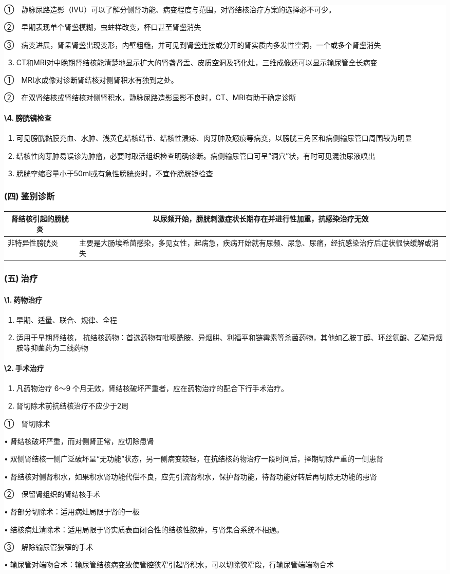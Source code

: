 ①　静脉尿路造影（IVU）可以了解分侧肾功能、病变程度与范围，对肾结核治疗方案的选择必不可少。

②　早期表现单个肾盏模糊，虫蛀样改变，杯口甚至肾盏消失 

③　病变进展，肾盂肾盏出现变形，内壁粗糙，并可见到肾盏连接或分开的肾实质内多发性空洞，一个或多个肾盏消失

3)    CT和MRI对中晚期肾结核能清楚地显示扩大的肾盏肾盂、皮质空洞及钙化灶，三维成像还可以显示输尿管全长病变 

①　MRI水成像对诊断肾结核对侧肾积水有独到之处。

②　在双肾结核或肾结核对侧肾积水，静脉尿路造影显影不良时，CT、MRI有助于确定诊断  

#### \4.    膀胱镜检查

1)    可见膀胱黏膜充血、水肿、浅黄色结核结节、结核性溃疡、肉芽肿及瘢痕等病变，以膀胱三角区和病侧输尿管口周围较为明显

2)    结核性肉芽肿易误诊为肿瘤，必要时取活组织检查明确诊断。病侧输尿管口可呈“洞穴”状，有时可见混浊尿液喷出

3)    膀胱挛缩容量小于50ml或有急性膀胱炎时，不宜作膀胱镜检查

 

### (四)  鉴别诊断

| 肾结核引起的膀胱炎 | 以尿频开始，膀胱刺激症状长期存在并进行性加重，抗感染治疗无效 |
| ------------------ | ------------------------------------------------------------ |
| 非特异性膀胱炎     | 主要是大肠埃希菌感染，多见女性，起病急，疾病开始就有尿频、尿急、尿痛，经抗感染治疗后症状很快缓解或消失 |

 

### (五)  治疗

#### \1.    药物治疗

1)    早期、适量、联合、规律、全程 

2)    适用于早期肾结核， 抗结核药物：首选药物有吡嗪酰胺、异烟肼、利福平和链霉素等杀菌药物，其他如乙胺丁醇、环丝氨酸、乙硫异烟胺等抑菌药为二线药物

#### \2.    手术治疗  

1)    凡药物治疗 6～9 个月无效，肾结核破坏严重者，应在药物治疗的配合下行手术治疗。

2)    肾切除术前抗结核治疗不应少于2周

①　肾切除术

•     肾结核破坏严重，而对侧肾正常，应切除患肾 

•     双侧肾结核一侧广泛破坏呈“无功能”状态，另一侧病变较轻，在抗结核药物治疗一段时间后，择期切除严重的一侧患肾

•     肾结核对侧肾积水，如果积水肾功能代偿不良，应先引流肾积水，保护肾功能，待肾功能好转后再切除无功能的患肾

②　保留肾组织的肾结核手术

•    肾部分切除术：适用病灶局限于肾的一极 

•    结核病灶清除术：适用局限于肾实质表面闭合性的结核性脓肿，与肾集合系统不相通。

③　解除输尿管狭窄的手术

•    输尿管对端吻合术：输尿管结核病变致使管腔狭窄引起肾积水，可以切除狭窄段，行输尿管端端吻合术 
